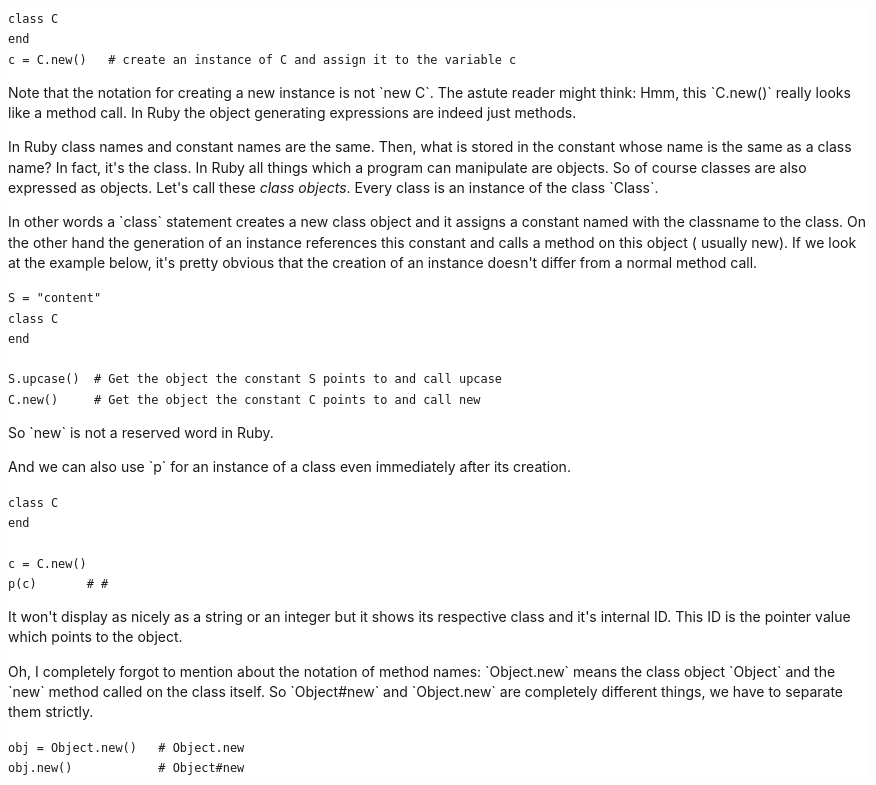 ``` emlist
class C
end
c = C.new()   # create an instance of C and assign it to the variable c
```

Note that the notation for creating a new instance is not \`new C\`.
The astute reader might think:
Hmm, this \`C.new()\` really looks like a method call.
In Ruby the object generating expressions are indeed just methods.

In Ruby class names and constant names are the same.
Then, what is stored in the constant whose name is the same as a class name?
In fact, it's the class.
In Ruby all things which a program can manipulate are objects. So
of course classes are also expressed as objects. Let's call these
<em>class objects</em>. Every class is an instance of the class \`Class\`.

In other words a \`class\` statement creates a new class object and
it assigns a constant named
with the classname to the class. On the other hand
the generation of an instance references this constant and calls a method
on this object ( usually new). If we look at the example below, it's
pretty obvious that the creation of an instance doesn't differ
from a normal method call.

``` emlist
S = "content"
class C
end

S.upcase()  # Get the object the constant S points to and call upcase
C.new()     # Get the object the constant C points to and call new
```

So \`new\` is not a reserved word in Ruby.

And we can also use \`p\` for an instance of a class even immediately after its creation.

``` emlist
class C
end

c = C.new()
p(c)       # #
```

It won't display as nicely as a string or an integer but it shows
its respective class and it's internal ID. This ID is the pointer value
which points to the object.

Oh, I completely forgot to mention about the notation of method names:
\`Object.new\` means the class object \`Object\` and the \`new\` method called on the class itself.
So \`Object\#new\` and \`Object.new\` are completely different things, we have
to separate them strictly.

``` emlist
obj = Object.new()   # Object.new
obj.new()            # Object#new
```
